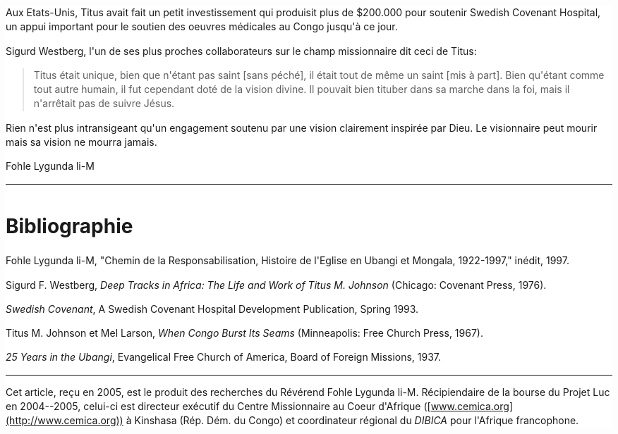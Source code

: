 Aux Etats-Unis, Titus avait fait un petit investissement qui produisit plus de $200.000 pour soutenir Swedish Covenant Hospital, un appui important pour le soutien des oeuvres médicales au Congo jusqu'à ce jour.

Sigurd Westberg, l'un de ses plus proches collaborateurs sur le champ missionnaire dit ceci de Titus:

> Titus était unique, bien que n'étant pas saint [sans péché], il était tout de même un saint [mis à part]. Bien qu'étant comme tout autre humain, il fut cependant doté de la vision divine. Il pouvait bien tituber dans sa marche dans la foi, mais il n'arrêtait pas de suivre Jésus.

Rien n'est plus intransigeant qu'un engagement soutenu par une vision clairement inspirée par Dieu. Le visionnaire peut mourir mais sa vision ne mourra jamais.

Fohle Lygunda li-M

---

# Bibliographie

Fohle Lygunda li-M, "Chemin de la Responsabilisation, Histoire de l'Eglise en Ubangi et Mongala, 1922-1997," inédit, 1997.

Sigurd F. Westberg, *Deep Tracks in Africa: The Life and Work of Titus M. Johnson* (Chicago: Covenant Press, 1976).

*Swedish Covenant*, A Swedish Covenant Hospital Development Publication, Spring 1993.

Titus M. Johnson et Mel Larson, *When Congo Burst Its Seams* (Minneapolis: Free Church Press, 1967).

*25 Years in the Ubangi*, Evangelical Free Church of America, Board of Foreign Missions, 1937.

---

Cet article, re&ccedil;u en 2005, est le produit des recherches du R&eacute;v&eacute;rend Fohle Lygunda li-M.  R&eacute;cipiendaire de la bourse du Projet Luc en 2004--2005, celui-ci est directeur ex&eacute;cutif du Centre Missionnaire au Coeur d'Afrique ([www.cemica.org](http://www.cemica.org)) &agrave; Kinshasa (R&eacute;p. D&eacute;m. du Congo) et coordinateur r&eacute;gional du *DIBICA* pour l'Afrique francophone.